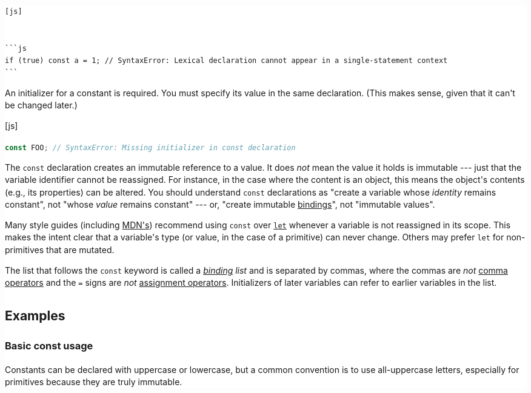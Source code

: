      
    [js]
    

    ```js
    if (true) const a = 1; // SyntaxError: Lexical declaration cannot appear in a single-statement context
    ```
    

An initializer for a constant is required. You must specify its value in
the same declaration. (This makes sense, given that it can\'t be changed
later.)

 
 
[js]


```js
const FOO; // SyntaxError: Missing initializer in const declaration
```


The `const` declaration creates an immutable reference to a value. It
does *not* mean the value it holds is immutable --- just that the
variable identifier cannot be reassigned. For instance, in the case
where the content is an object, this means the object\'s contents (e.g.,
its properties) can be altered. You should understand `const`
declarations as \"create a variable whose *identity* remains constant\",
not \"whose *value* remains constant\" --- or, \"create immutable
[bindings](https://developer.mozilla.org/en-US/docs/Glossary/Binding)\",
not \"immutable values\".

Many style guides (including
[MDN\'s](https://developer.mozilla.org/en-US/docs/MDN/Writing_guidelines/Writing_style_guide/Code_style_guide/JavaScript#variable_declarations))
recommend using `const` over [`let`](let) whenever a variable is not
reassigned in its scope. This makes the intent clear that a variable\'s
type (or value, in the case of a primitive) can never change. Others may
prefer `let` for non-primitives that are mutated.

The list that follows the `const` keyword is called a
*[binding](https://developer.mozilla.org/en-US/docs/Glossary/Binding)
list* and is separated by commas, where the commas are *not* [comma
operators](../operators/comma_operator) and the `=` signs are *not*
[assignment operators](../operators/assignment). Initializers of later
variables can refer to earlier variables in the list.



 
Examples
--------


 
### Basic const usage 

 
Constants can be declared with uppercase or lowercase, but a common
convention is to use all-uppercase letters, especially for primitives
because they are truly immutable.
